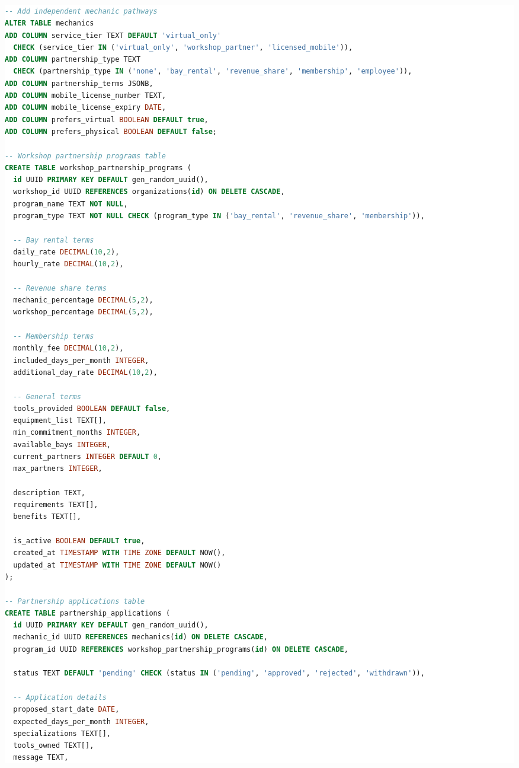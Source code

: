 ```sql
-- Add independent mechanic pathways
ALTER TABLE mechanics
ADD COLUMN service_tier TEXT DEFAULT 'virtual_only'
  CHECK (service_tier IN ('virtual_only', 'workshop_partner', 'licensed_mobile')),
ADD COLUMN partnership_type TEXT
  CHECK (partnership_type IN ('none', 'bay_rental', 'revenue_share', 'membership', 'employee')),
ADD COLUMN partnership_terms JSONB,
ADD COLUMN mobile_license_number TEXT,
ADD COLUMN mobile_license_expiry DATE,
ADD COLUMN prefers_virtual BOOLEAN DEFAULT true,
ADD COLUMN prefers_physical BOOLEAN DEFAULT false;

-- Workshop partnership programs table
CREATE TABLE workshop_partnership_programs (
  id UUID PRIMARY KEY DEFAULT gen_random_uuid(),
  workshop_id UUID REFERENCES organizations(id) ON DELETE CASCADE,
  program_name TEXT NOT NULL,
  program_type TEXT NOT NULL CHECK (program_type IN ('bay_rental', 'revenue_share', 'membership')),

  -- Bay rental terms
  daily_rate DECIMAL(10,2),
  hourly_rate DECIMAL(10,2),

  -- Revenue share terms
  mechanic_percentage DECIMAL(5,2),
  workshop_percentage DECIMAL(5,2),

  -- Membership terms
  monthly_fee DECIMAL(10,2),
  included_days_per_month INTEGER,
  additional_day_rate DECIMAL(10,2),

  -- General terms
  tools_provided BOOLEAN DEFAULT false,
  equipment_list TEXT[],
  min_commitment_months INTEGER,
  available_bays INTEGER,
  current_partners INTEGER DEFAULT 0,
  max_partners INTEGER,

  description TEXT,
  requirements TEXT[],
  benefits TEXT[],

  is_active BOOLEAN DEFAULT true,
  created_at TIMESTAMP WITH TIME ZONE DEFAULT NOW(),
  updated_at TIMESTAMP WITH TIME ZONE DEFAULT NOW()
);

-- Partnership applications table
CREATE TABLE partnership_applications (
  id UUID PRIMARY KEY DEFAULT gen_random_uuid(),
  mechanic_id UUID REFERENCES mechanics(id) ON DELETE CASCADE,
  program_id UUID REFERENCES workshop_partnership_programs(id) ON DELETE CASCADE,

  status TEXT DEFAULT 'pending' CHECK (status IN ('pending', 'approved', 'rejected', 'withdrawn')),

  -- Application details
  proposed_start_date DATE,
  expected_days_per_month INTEGER,
  specializations TEXT[],
  tools_owned TEXT[],
  message TEXT,
```